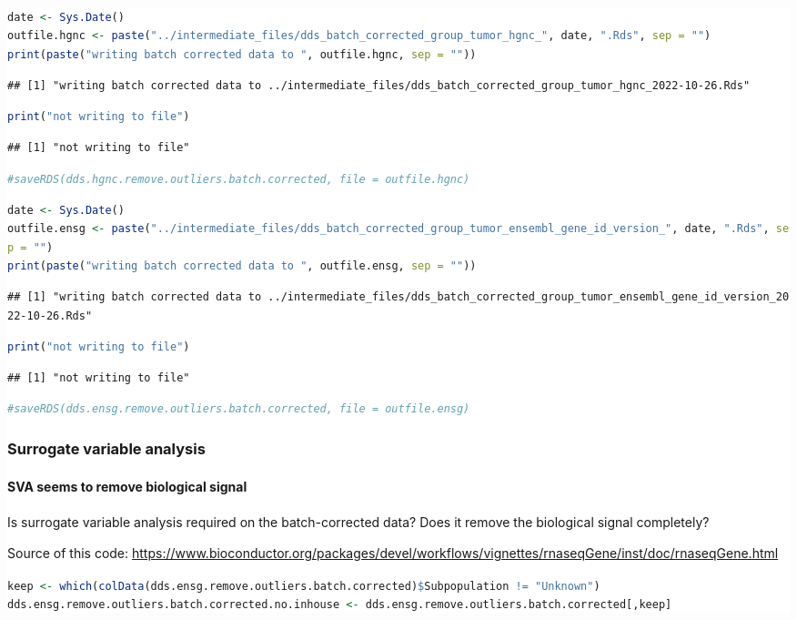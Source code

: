 ``` r
date <- Sys.Date()
outfile.hgnc <- paste("../intermediate_files/dds_batch_corrected_group_tumor_hgnc_", date, ".Rds", sep = "")
print(paste("writing batch corrected data to ", outfile.hgnc, sep = ""))
```

    ## [1] "writing batch corrected data to ../intermediate_files/dds_batch_corrected_group_tumor_hgnc_2022-10-26.Rds"

``` r
print("not writing to file")
```

    ## [1] "not writing to file"

``` r
#saveRDS(dds.hgnc.remove.outliers.batch.corrected, file = outfile.hgnc)
```

``` r
date <- Sys.Date()
outfile.ensg <- paste("../intermediate_files/dds_batch_corrected_group_tumor_ensembl_gene_id_version_", date, ".Rds", sep = "")
print(paste("writing batch corrected data to ", outfile.ensg, sep = ""))
```

    ## [1] "writing batch corrected data to ../intermediate_files/dds_batch_corrected_group_tumor_ensembl_gene_id_version_2022-10-26.Rds"

``` r
print("not writing to file")
```

    ## [1] "not writing to file"

``` r
#saveRDS(dds.ensg.remove.outliers.batch.corrected, file = outfile.ensg)
```

### Surrogate variable analysis

#### SVA seems to remove biological signal

Is surrogate variable analysis required on the batch-corrected data?
Does it remove the biological signal completely?

Source of this code:
<https://www.bioconductor.org/packages/devel/workflows/vignettes/rnaseqGene/inst/doc/rnaseqGene.html>

``` r
keep <- which(colData(dds.ensg.remove.outliers.batch.corrected)$Subpopulation != "Unknown")
dds.ensg.remove.outliers.batch.corrected.no.inhouse <- dds.ensg.remove.outliers.batch.corrected[,keep]
```

